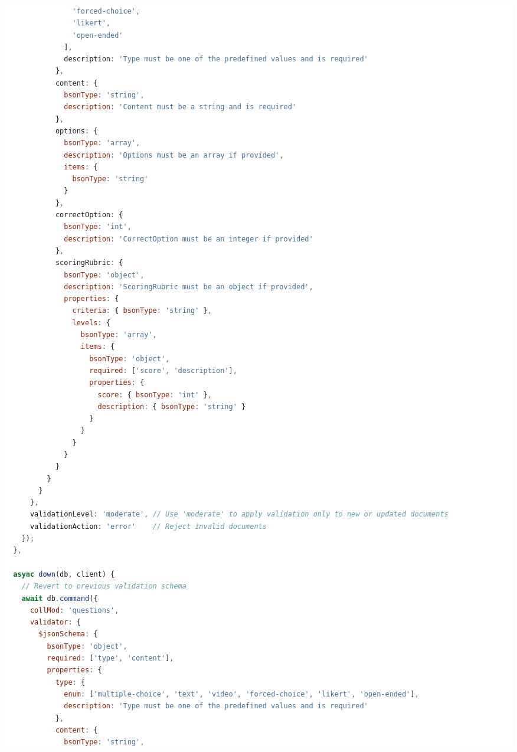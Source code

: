 ```javascript
                'forced-choice', 
                'likert', 
                'open-ended'
              ],
              description: 'Type must be one of the predefined values and is required'
            },
            content: {
              bsonType: 'string',
              description: 'Content must be a string and is required'
            },
            options: {
              bsonType: 'array',
              description: 'Options must be an array if provided',
              items: {
                bsonType: 'string'
              }
            },
            correctOption: {
              bsonType: 'int',
              description: 'CorrectOption must be an integer if provided'
            },
            scoringRubric: {
              bsonType: 'object',
              description: 'ScoringRubric must be an object if provided',
              properties: {
                criteria: { bsonType: 'string' },
                levels: {
                  bsonType: 'array',
                  items: {
                    bsonType: 'object',
                    required: ['score', 'description'],
                    properties: {
                      score: { bsonType: 'int' },
                      description: { bsonType: 'string' }
                    }
                  }
                }
              }
            }
          }
        }
      },
      validationLevel: 'moderate', // Use 'moderate' to apply validation only to new or updated documents
      validationAction: 'error'    // Reject invalid documents
    });
  },

  async down(db, client) {
    // Revert to previous validation schema
    await db.command({
      collMod: 'questions',
      validator: {
        $jsonSchema: {
          bsonType: 'object',
          required: ['type', 'content'],
          properties: {
            type: {
              enum: ['multiple-choice', 'text', 'video', 'forced-choice', 'likert', 'open-ended'],
              description: 'Type must be one of the predefined values and is required'
            },
            content: {
              bsonType: 'string',
```